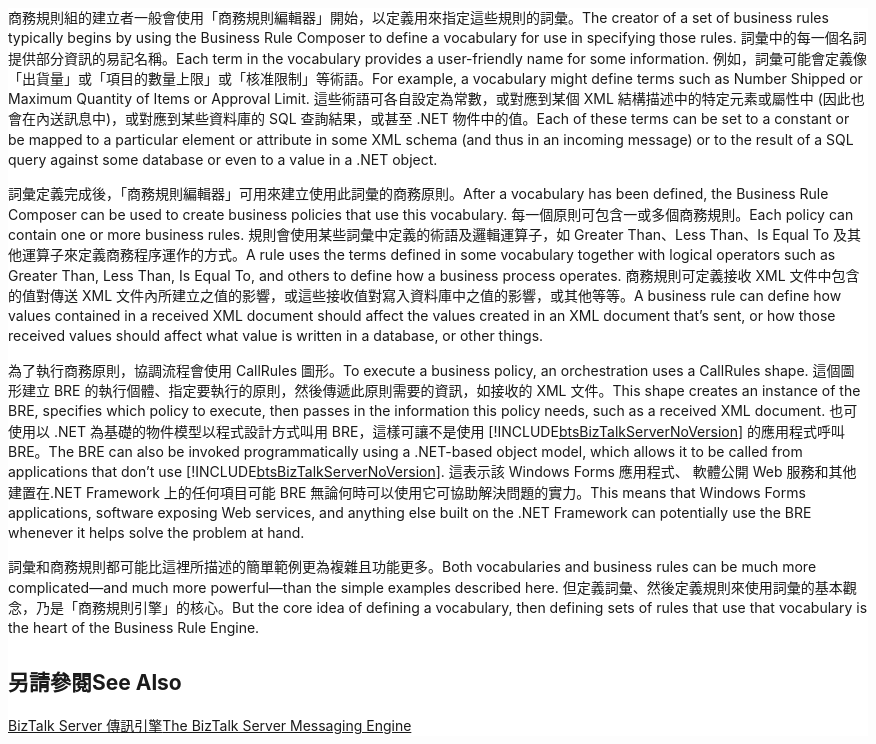  <span data-ttu-id="cab06-222">商務規則組的建立者一般會使用「商務規則編輯器」開始，以定義用來指定這些規則的詞彙。</span><span class="sxs-lookup"><span data-stu-id="cab06-222">The creator of a set of business rules typically begins by using the Business Rule Composer to define a vocabulary for use in specifying those rules.</span></span> <span data-ttu-id="cab06-223">詞彙中的每一個名詞提供部分資訊的易記名稱。</span><span class="sxs-lookup"><span data-stu-id="cab06-223">Each term in the vocabulary provides a user-friendly name for some information.</span></span> <span data-ttu-id="cab06-224">例如，詞彙可能會定義像「出貨量」或「項目的數量上限」或「核准限制」等術語。</span><span class="sxs-lookup"><span data-stu-id="cab06-224">For example, a vocabulary might define terms such as Number Shipped or Maximum Quantity of Items or Approval Limit.</span></span> <span data-ttu-id="cab06-225">這些術語可各自設定為常數，或對應到某個 XML 結構描述中的特定元素或屬性中 (因此也會在內送訊息中)，或對應到某些資料庫的 SQL 查詢結果，或甚至 .NET 物件中的值。</span><span class="sxs-lookup"><span data-stu-id="cab06-225">Each of these terms can be set to a constant or be mapped to a particular element or attribute in some XML schema (and thus in an incoming message) or to the result of a SQL query against some database or even to a value in a .NET object.</span></span>  
  
 <span data-ttu-id="cab06-226">詞彙定義完成後，「商務規則編輯器」可用來建立使用此詞彙的商務原則。</span><span class="sxs-lookup"><span data-stu-id="cab06-226">After a vocabulary has been defined, the Business Rule Composer can be used to create business policies that use this vocabulary.</span></span> <span data-ttu-id="cab06-227">每一個原則可包含一或多個商務規則。</span><span class="sxs-lookup"><span data-stu-id="cab06-227">Each policy can contain one or more business rules.</span></span> <span data-ttu-id="cab06-228">規則會使用某些詞彙中定義的術語及邏輯運算子，如 Greater Than、Less Than、Is Equal To 及其他運算子來定義商務程序運作的方式。</span><span class="sxs-lookup"><span data-stu-id="cab06-228">A rule uses the terms defined in some vocabulary together with logical operators such as Greater Than, Less Than, Is Equal To, and others to define how a business process operates.</span></span> <span data-ttu-id="cab06-229">商務規則可定義接收 XML 文件中包含的值對傳送 XML 文件內所建立之值的影響，或這些接收值對寫入資料庫中之值的影響，或其他等等。</span><span class="sxs-lookup"><span data-stu-id="cab06-229">A business rule can define how values contained in a received XML document should affect the values created in an XML document that’s sent, or how those received values should affect what value is written in a database, or other things.</span></span>  
  
 <span data-ttu-id="cab06-230">為了執行商務原則，協調流程會使用 CallRules 圖形。</span><span class="sxs-lookup"><span data-stu-id="cab06-230">To execute a business policy, an orchestration uses a CallRules shape.</span></span> <span data-ttu-id="cab06-231">這個圖形建立 BRE 的執行個體、指定要執行的原則，然後傳遞此原則需要的資訊，如接收的 XML 文件。</span><span class="sxs-lookup"><span data-stu-id="cab06-231">This shape creates an instance of the BRE, specifies which policy to execute, then passes in the information this policy needs, such as a received XML document.</span></span> <span data-ttu-id="cab06-232">也可使用以 .NET 為基礎的物件模型以程式設計方式叫用 BRE，這樣可讓不是使用 [!INCLUDE[btsBizTalkServerNoVersion](../includes/btsbiztalkservernoversion-md.md)] 的應用程式呼叫 BRE。</span><span class="sxs-lookup"><span data-stu-id="cab06-232">The BRE can also be invoked programmatically using a .NET-based object model, which allows it to be called from applications that don’t use [!INCLUDE[btsBizTalkServerNoVersion](../includes/btsbiztalkservernoversion-md.md)].</span></span> <span data-ttu-id="cab06-233">這表示該 Windows Forms 應用程式、 軟體公開 Web 服務和其他建置在.NET Framework 上的任何項目可能 BRE 無論何時可以使用它可協助解決問題的實力。</span><span class="sxs-lookup"><span data-stu-id="cab06-233">This means that Windows Forms applications, software exposing Web services, and anything else built on the .NET Framework can potentially use the BRE whenever it helps solve the problem at hand.</span></span>  
  
 <span data-ttu-id="cab06-234">詞彙和商務規則都可能比這裡所描述的簡單範例更為複雜且功能更多。</span><span class="sxs-lookup"><span data-stu-id="cab06-234">Both vocabularies and business rules can be much more complicated—and much more powerful—than the simple examples described here.</span></span> <span data-ttu-id="cab06-235">但定義詞彙、然後定義規則來使用詞彙的基本觀念，乃是「商務規則引擎」的核心。</span><span class="sxs-lookup"><span data-stu-id="cab06-235">But the core idea of defining a vocabulary, then defining sets of rules that use that vocabulary is the heart of the Business Rule Engine.</span></span>  
  
## <a name="see-also"></a><span data-ttu-id="cab06-236">另請參閱</span><span class="sxs-lookup"><span data-stu-id="cab06-236">See Also</span></span>  
 [<span data-ttu-id="cab06-237">BizTalk Server 傳訊引擎</span><span class="sxs-lookup"><span data-stu-id="cab06-237">The BizTalk Server Messaging Engine</span></span>](../core/the-biztalk-server-messaging-engine.md)